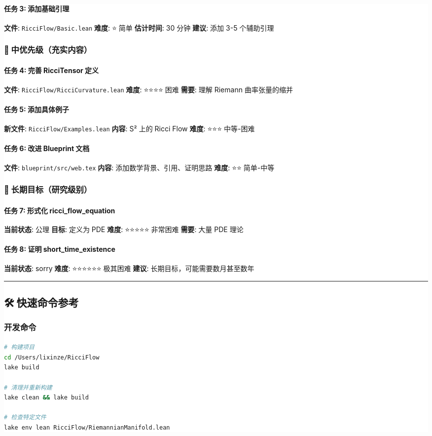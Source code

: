 #### 任务 3: 添加基础引理
**文件**: `RicciFlow/Basic.lean`
**难度**: ⭐ 简单
**估计时间**: 30 分钟
**建议**: 添加 3-5 个辅助引理

### 🎯 中优先级（充实内容）

#### 任务 4: 完善 RicciTensor 定义
**文件**: `RicciFlow/RicciCurvature.lean`
**难度**: ⭐⭐⭐⭐ 困难
**需要**: 理解 Riemann 曲率张量的缩并

#### 任务 5: 添加具体例子
**新文件**: `RicciFlow/Examples.lean`
**内容**: S² 上的 Ricci Flow
**难度**: ⭐⭐⭐ 中等-困难

#### 任务 6: 改进 Blueprint 文档
**文件**: `blueprint/src/web.tex`
**内容**: 添加数学背景、引用、证明思路
**难度**: ⭐⭐ 简单-中等

### 🌟 长期目标（研究级别）

#### 任务 7: 形式化 ricci_flow_equation
**当前状态**: 公理
**目标**: 定义为 PDE
**难度**: ⭐⭐⭐⭐⭐ 非常困难
**需要**: 大量 PDE 理论

#### 任务 8: 证明 short_time_existence
**当前状态**: sorry
**难度**: ⭐⭐⭐⭐⭐⭐ 极其困难
**建议**: 长期目标，可能需要数月甚至数年

---

## 🛠️ 快速命令参考

### 开发命令
```bash
# 构建项目
cd /Users/lixinze/RicciFlow
lake build

# 清理并重新构建
lake clean && lake build

# 检查特定文件
lake env lean RicciFlow/RiemannianManifold.lean
```
